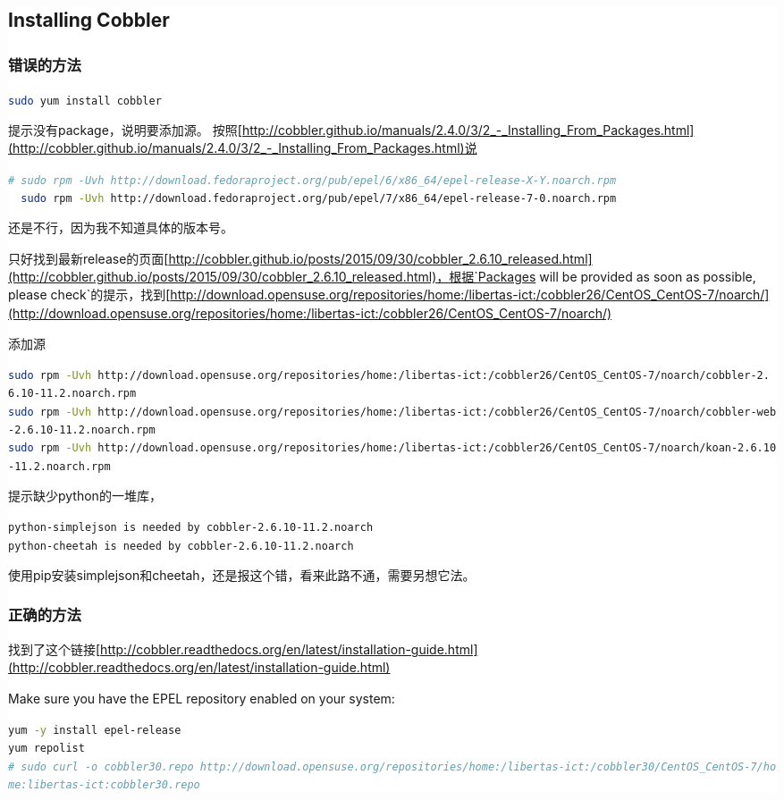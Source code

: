 ## Installing Cobbler

### 错误的方法

```sh
sudo yum install cobbler
```

提示没有package，说明要添加源。
按照[http://cobbler.github.io/manuals/2.4.0/3/2_-_Installing_From_Packages.html](http://cobbler.github.io/manuals/2.4.0/3/2_-_Installing_From_Packages.html)说

```bash
# sudo rpm -Uvh http://download.fedoraproject.org/pub/epel/6/x86_64/epel-release-X-Y.noarch.rpm
  sudo rpm -Uvh http://download.fedoraproject.org/pub/epel/7/x86_64/epel-release-7-0.noarch.rpm
```

还是不行，因为我不知道具体的版本号。

只好找到最新release的页面[http://cobbler.github.io/posts/2015/09/30/cobbler_2.6.10_released.html](http://cobbler.github.io/posts/2015/09/30/cobbler_2.6.10_released.html)，根据`Packages will be provided as soon as possible, please check`的提示，找到[http://download.opensuse.org/repositories/home:/libertas-ict:/cobbler26/CentOS_CentOS-7/noarch/](http://download.opensuse.org/repositories/home:/libertas-ict:/cobbler26/CentOS_CentOS-7/noarch/)

添加源

```sh
sudo rpm -Uvh http://download.opensuse.org/repositories/home:/libertas-ict:/cobbler26/CentOS_CentOS-7/noarch/cobbler-2.6.10-11.2.noarch.rpm
sudo rpm -Uvh http://download.opensuse.org/repositories/home:/libertas-ict:/cobbler26/CentOS_CentOS-7/noarch/cobbler-web-2.6.10-11.2.noarch.rpm
sudo rpm -Uvh http://download.opensuse.org/repositories/home:/libertas-ict:/cobbler26/CentOS_CentOS-7/noarch/koan-2.6.10-11.2.noarch.rpm
```

提示缺少python的一堆库，

```
python-simplejson is needed by cobbler-2.6.10-11.2.noarch
python-cheetah is needed by cobbler-2.6.10-11.2.noarch
```

使用pip安装simplejson和cheetah，还是报这个错，看来此路不通，需要另想它法。

### 正确的方法
找到了这个链接[http://cobbler.readthedocs.org/en/latest/installation-guide.html](http://cobbler.readthedocs.org/en/latest/installation-guide.html)

Make sure you have the EPEL repository enabled on your system:

```sh
yum -y install epel-release
yum repolist
# sudo curl -o cobbler30.repo http://download.opensuse.org/repositories/home:/libertas-ict:/cobbler30/CentOS_CentOS-7/home:libertas-ict:cobbler30.repo
```
